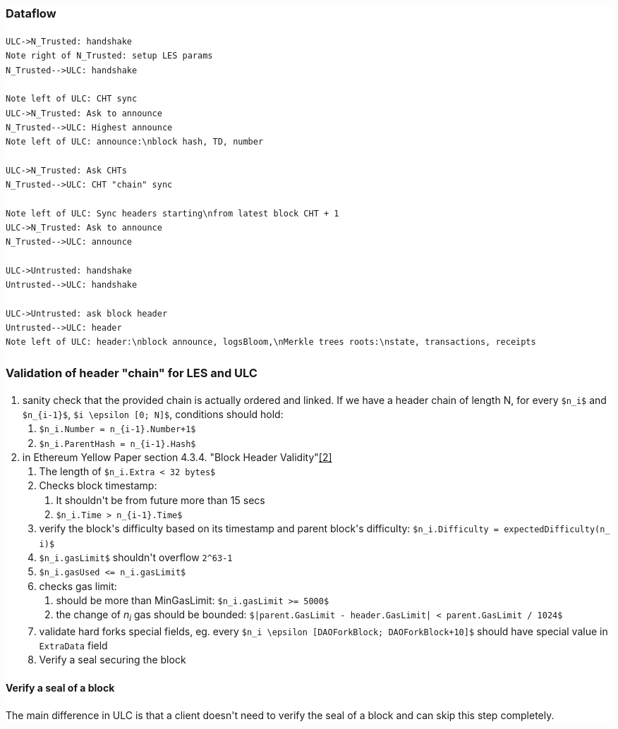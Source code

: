 ### Dataflow
```sequence
ULC->N_Trusted: handshake
Note right of N_Trusted: setup LES params
N_Trusted-->ULC: handshake

Note left of ULC: CHT sync
ULC->N_Trusted: Ask to announce
N_Trusted-->ULC: Highest announce
Note left of ULC: announce:\nblock hash, TD, number

ULC->N_Trusted: Ask CHTs
N_Trusted-->ULC: CHT "chain" sync

Note left of ULC: Sync headers starting\nfrom latest block CHT + 1
ULC->N_Trusted: Ask to announce
N_Trusted-->ULC: announce

ULC->Untrusted: handshake
Untrusted-->ULC: handshake

ULC->Untrusted: ask block header
Untrusted-->ULC: header
Note left of ULC: header:\nblock announce, logsBloom,\nMerkle trees roots:\nstate, transactions, receipts
```

### Validation of header "chain" for LES and ULC
1. sanity check that the provided chain is actually ordered and linked. If we have a header chain of length N, for every `$n_i$` and `$n_{i-1}$`, `$i \epsilon [0; N]$`, conditions should hold:
    1. `$n_i.Number = n_{i-1}.Number+1$`
    2. `$n_i.ParentHash = n_{i-1}.Hash$`
2. in Ethereum Yellow Paper section 4.3.4. "Block Header Validity"[\[2\]][2]
    1. The length of `$n_i.Extra < 32 bytes$`
    2. Checks block timestamp:
        1. It shouldn't be from future more than 15 secs
        2. `$n_i.Time > n_{i-1}.Time$`
    3. verify the block's difficulty based on its timestamp and parent block's difficulty: `$n_i.Difficulty = expectedDifficulty(n_i)$`
    4. `$n_i.gasLimit$` shouldn't overflow `2^63-1`
    5. `$n_i.gasUsed <= n_i.gasLimit$`
    6. checks gas limit:
        1. should be more than MinGasLimit: `$n_i.gasLimit >= 5000$`
        2. the change of $n_i$ gas should be bounded: `$|parent.GasLimit - header.GasLimit| < parent.GasLimit / 1024$`
    7. validate hard forks special fields, eg. every `$n_i \epsilon [DAOForkBlock; DAOForkBlock+10]$` should have special value in `ExtraData` field 
    8. Verify a seal securing the block

#### Verify a seal of a block
The main difference in ULC is that a client doesn't need to verify the seal of a block and can skip this step completely.


[1]: https://wiki.parity.io/The-Parity-Light-Protocol-(PIP)
[2]: https://ethereum.github.io/yellowpaper/paper.pdf